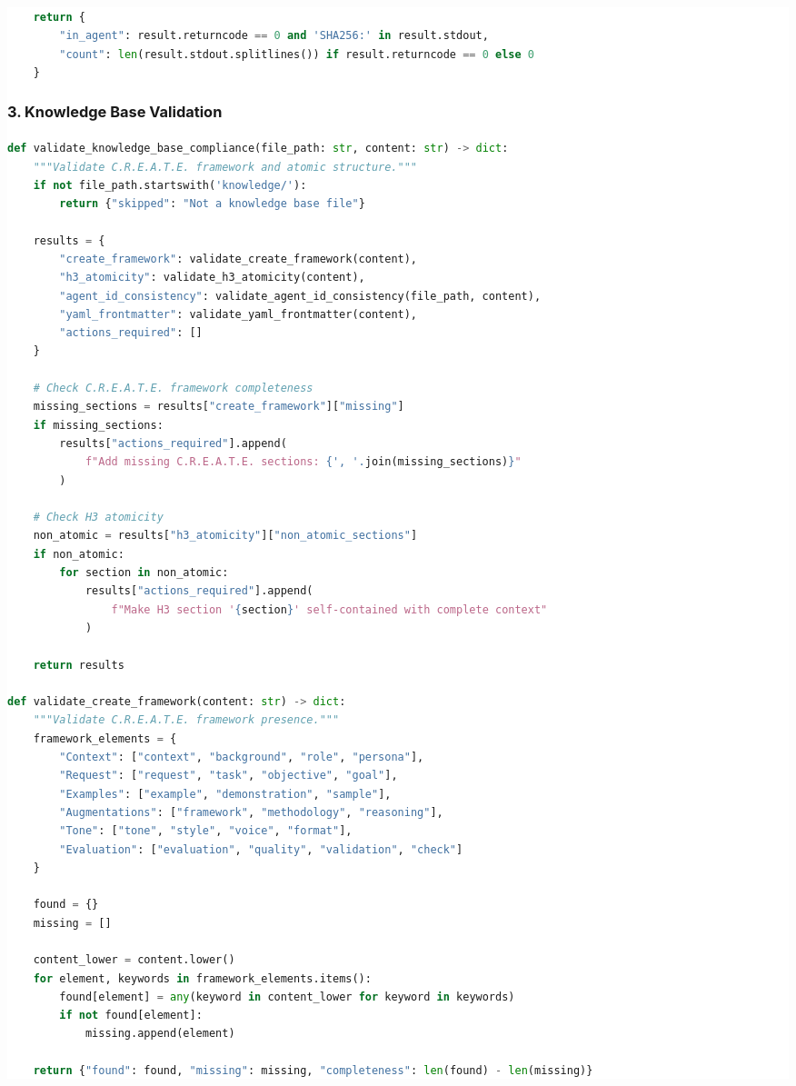 ```python
    return {
        "in_agent": result.returncode == 0 and 'SHA256:' in result.stdout,
        "count": len(result.stdout.splitlines()) if result.returncode == 0 else 0
    }
```

### 3. Knowledge Base Validation

```python
def validate_knowledge_base_compliance(file_path: str, content: str) -> dict:
    """Validate C.R.E.A.T.E. framework and atomic structure."""
    if not file_path.startswith('knowledge/'):
        return {"skipped": "Not a knowledge base file"}

    results = {
        "create_framework": validate_create_framework(content),
        "h3_atomicity": validate_h3_atomicity(content),
        "agent_id_consistency": validate_agent_id_consistency(file_path, content),
        "yaml_frontmatter": validate_yaml_frontmatter(content),
        "actions_required": []
    }

    # Check C.R.E.A.T.E. framework completeness
    missing_sections = results["create_framework"]["missing"]
    if missing_sections:
        results["actions_required"].append(
            f"Add missing C.R.E.A.T.E. sections: {', '.join(missing_sections)}"
        )

    # Check H3 atomicity
    non_atomic = results["h3_atomicity"]["non_atomic_sections"]
    if non_atomic:
        for section in non_atomic:
            results["actions_required"].append(
                f"Make H3 section '{section}' self-contained with complete context"
            )

    return results

def validate_create_framework(content: str) -> dict:
    """Validate C.R.E.A.T.E. framework presence."""
    framework_elements = {
        "Context": ["context", "background", "role", "persona"],
        "Request": ["request", "task", "objective", "goal"],
        "Examples": ["example", "demonstration", "sample"],
        "Augmentations": ["framework", "methodology", "reasoning"],
        "Tone": ["tone", "style", "voice", "format"],
        "Evaluation": ["evaluation", "quality", "validation", "check"]
    }

    found = {}
    missing = []

    content_lower = content.lower()
    for element, keywords in framework_elements.items():
        found[element] = any(keyword in content_lower for keyword in keywords)
        if not found[element]:
            missing.append(element)

    return {"found": found, "missing": missing, "completeness": len(found) - len(missing)}
```
